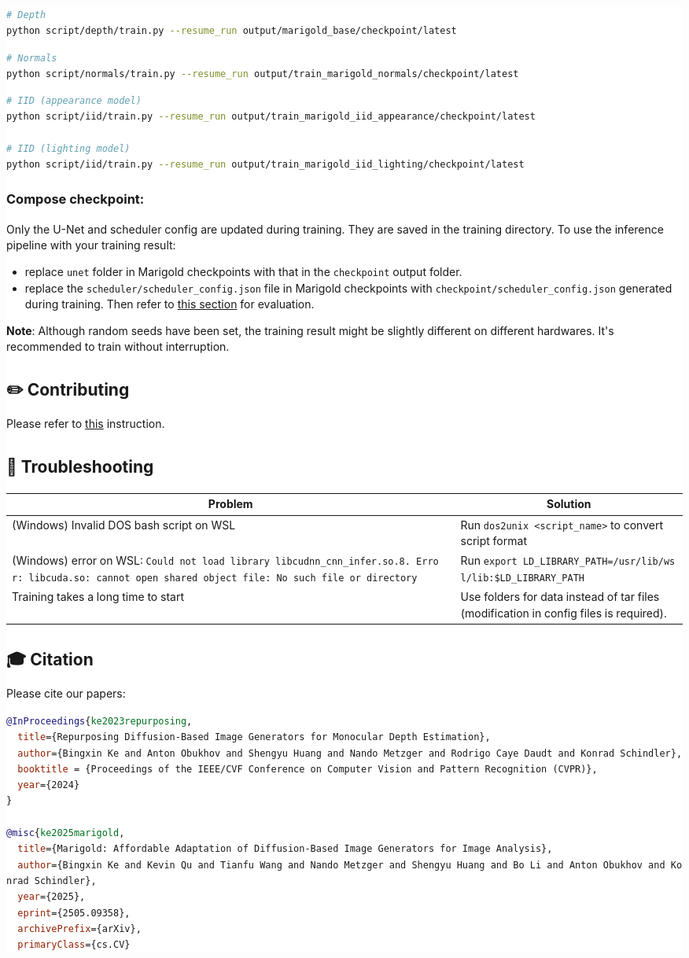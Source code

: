 ```bash
# Depth
python script/depth/train.py --resume_run output/marigold_base/checkpoint/latest
```

```bash
# Normals
python script/normals/train.py --resume_run output/train_marigold_normals/checkpoint/latest
```

```bash
# IID (appearance model)
python script/iid/train.py --resume_run output/train_marigold_iid_appearance/checkpoint/latest

# IID (lighting model)
python script/iid/train.py --resume_run output/train_marigold_iid_lighting/checkpoint/latest
```

### Compose checkpoint:
Only the U-Net and scheduler config are updated during training. They are saved in the training directory. To use the inference pipeline with your training result:
- replace `unet` folder in Marigold checkpoints with that in the `checkpoint` output folder.
- replace the `scheduler/scheduler_config.json` file in Marigold checkpoints with `checkpoint/scheduler_config.json` generated during training.
Then refer to [this section](#evaluation) for evaluation.

**Note**: Although random seeds have been set, the training result might be slightly different on different hardwares. It's recommended to train without interruption.

## ✏️ Contributing

Please refer to [this](CONTRIBUTING.md) instruction.

## 🤔 Troubleshooting

| Problem                                                                                                                                      | Solution                                                       |
|----------------------------------------------------------------------------------------------------------------------------------------------|----------------------------------------------------------------|
| (Windows) Invalid DOS bash script on WSL                                                                                                     | Run `dos2unix <script_name>` to convert script format          |
| (Windows) error on WSL: `Could not load library libcudnn_cnn_infer.so.8. Error: libcuda.so: cannot open shared object file: No such file or directory` | Run `export LD_LIBRARY_PATH=/usr/lib/wsl/lib:$LD_LIBRARY_PATH` |
| Training takes a long time to start | Use folders for data instead of tar files (modification in config files is required).  |



## 🎓 Citation

Please cite our papers:

```bibtex
@InProceedings{ke2023repurposing,
  title={Repurposing Diffusion-Based Image Generators for Monocular Depth Estimation},
  author={Bingxin Ke and Anton Obukhov and Shengyu Huang and Nando Metzger and Rodrigo Caye Daudt and Konrad Schindler},
  booktitle = {Proceedings of the IEEE/CVF Conference on Computer Vision and Pattern Recognition (CVPR)},
  year={2024}
}

@misc{ke2025marigold,
  title={Marigold: Affordable Adaptation of Diffusion-Based Image Generators for Image Analysis},
  author={Bingxin Ke and Kevin Qu and Tianfu Wang and Nando Metzger and Shengyu Huang and Bo Li and Anton Obukhov and Konrad Schindler},
  year={2025},
  eprint={2505.09358},
  archivePrefix={arXiv},
  primaryClass={cs.CV}
```